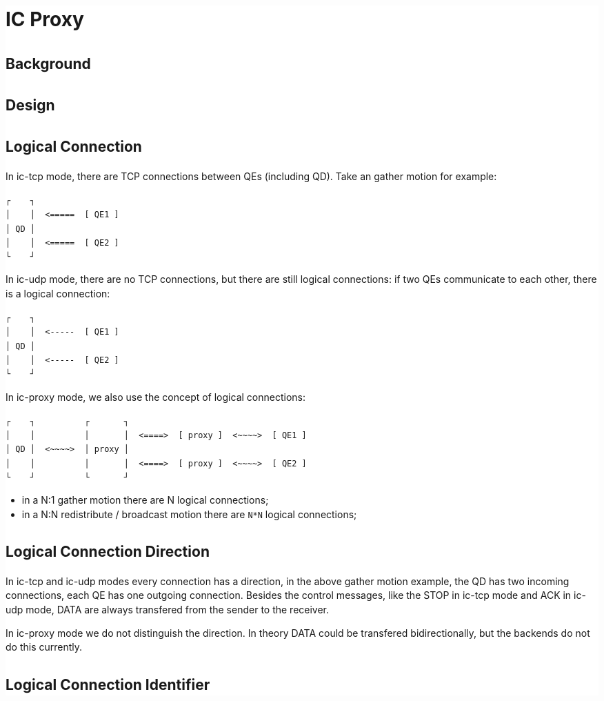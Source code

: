 # IC Proxy

## Background

## Design

## Logical Connection

In ic-tcp mode, there are TCP connections between QEs (including QD).  Take an
gather motion for example:

    ┌    ┐
    │    │  <=====  [ QE1 ]
    │ QD │
    │    │  <=====  [ QE2 ]
    └    ┘

In ic-udp mode, there are no TCP connections, but there are still logical
connections: if two QEs communicate to each other, there is a logical
connection:

    ┌    ┐
    │    │  <-----  [ QE1 ]
    │ QD │
    │    │  <-----  [ QE2 ]
    └    ┘

In ic-proxy mode, we also use the concept of logical connections:

    ┌    ┐          ┌       ┐
    │    │          │       │  <====>  [ proxy ]  <~~~~>  [ QE1 ]
    │ QD │  <~~~~>  │ proxy │
    │    │          │       │  <====>  [ proxy ]  <~~~~>  [ QE2 ]
    └    ┘          └       ┘

- in a N:1 gather motion there are N logical connections;
- in a N:N redistribute / broadcast motion there are `N*N` logical connections;

## Logical Connection Direction

In ic-tcp and ic-udp modes every connection has a direction, in the above
gather motion example, the QD has two incoming connections, each QE has one
outgoing connection.  Besides the control messages, like the STOP in ic-tcp
mode and ACK in ic-udp mode, DATA are always transfered from the sender to the
receiver.

In ic-proxy mode we do not distinguish the direction.  In theory DATA could be
transfered bidirectionally, but the backends do not do this currently.

## Logical Connection Identifier
